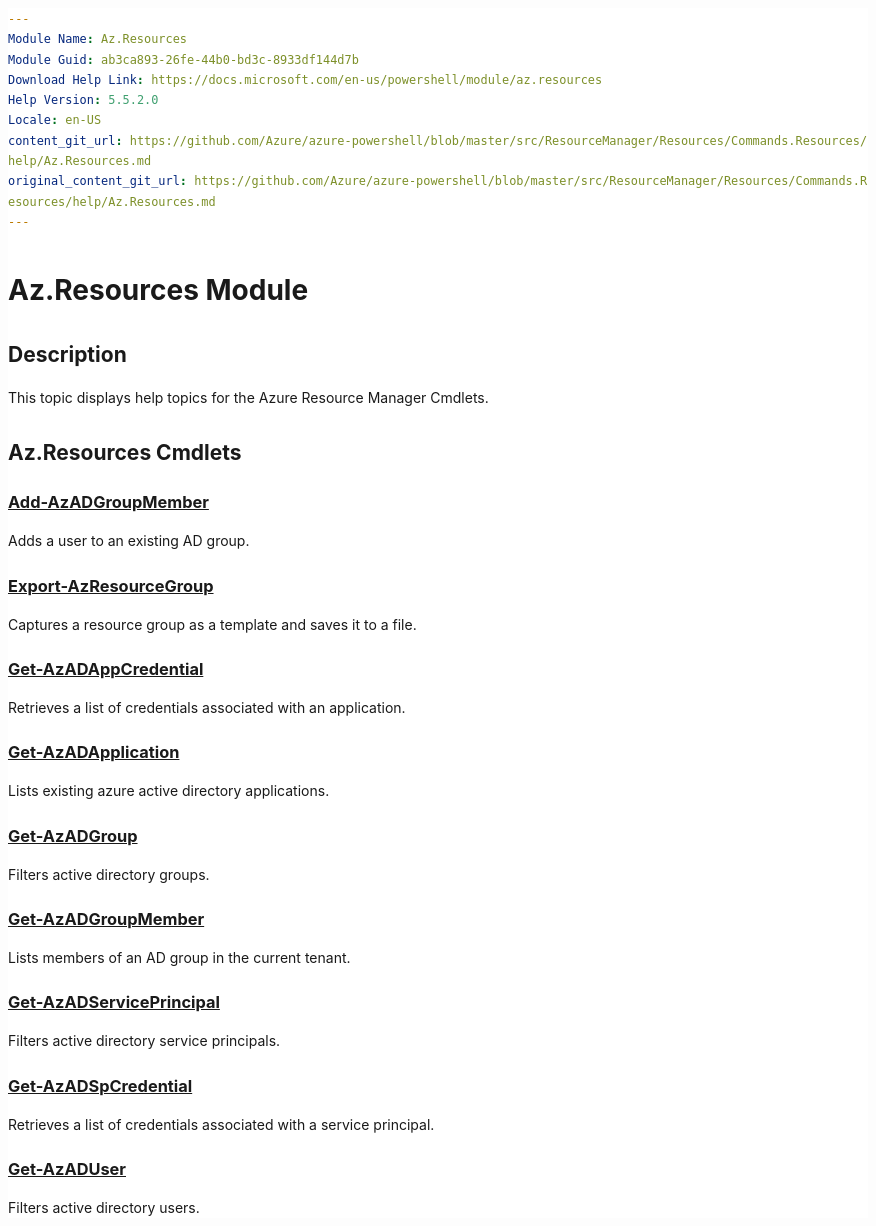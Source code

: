 ```yaml
---
Module Name: Az.Resources
Module Guid: ab3ca893-26fe-44b0-bd3c-8933df144d7b
Download Help Link: https://docs.microsoft.com/en-us/powershell/module/az.resources
Help Version: 5.5.2.0
Locale: en-US
content_git_url: https://github.com/Azure/azure-powershell/blob/master/src/ResourceManager/Resources/Commands.Resources/help/Az.Resources.md
original_content_git_url: https://github.com/Azure/azure-powershell/blob/master/src/ResourceManager/Resources/Commands.Resources/help/Az.Resources.md
---
```


# Az.Resources Module
## Description
This topic displays help topics for the Azure Resource Manager Cmdlets.

## Az.Resources Cmdlets
### [Add-AzADGroupMember](Add-AzADGroupMember.md)
Adds a user to an existing AD group.

### [Export-AzResourceGroup](Export-AzResourceGroup.md)
Captures a resource group as a template and saves it to a file.

### [Get-AzADAppCredential](Get-AzADAppCredential.md)
Retrieves a list of credentials associated with an application.

### [Get-AzADApplication](Get-AzADApplication.md)
Lists existing azure active directory applications.

### [Get-AzADGroup](Get-AzADGroup.md)
Filters active directory groups.

### [Get-AzADGroupMember](Get-AzADGroupMember.md)
Lists members of an AD group in the current tenant.

### [Get-AzADServicePrincipal](Get-AzADServicePrincipal.md)
Filters active directory service principals.

### [Get-AzADSpCredential](Get-AzADSpCredential.md)
Retrieves a list of credentials associated with a service principal.

### [Get-AzADUser](Get-AzADUser.md)
Filters active directory users.
